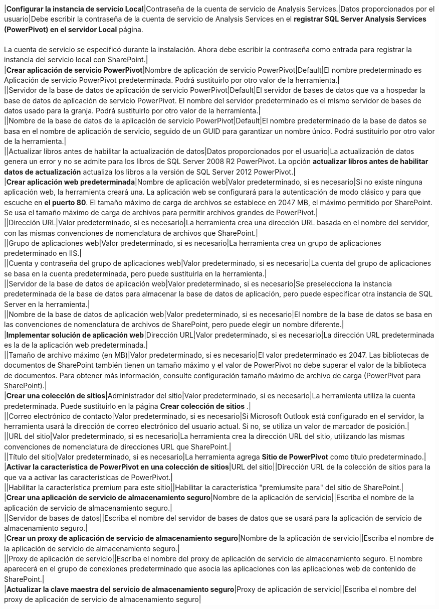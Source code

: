 |**Configurar la instancia de servicio Local**|Contraseña de la cuenta de servicio de Analysis Services.|Datos proporcionados por el usuario|Debe escribir la contraseña de la cuenta de servicio de Analysis Services en el **registrar SQL Server Analysis Services (PowerPivot) en el servidor Local** página.<br /><br /> La cuenta de servicio se especificó durante la instalación. Ahora debe escribir la contraseña como entrada para registrar la instancia del servicio local con SharePoint.|  
|**Crear aplicación de servicio PowerPivot**|Nombre de aplicación de servicio PowerPivot|Default|El nombre predeterminado es Aplicación de servicio PowerPivot predeterminada. Podrá sustituirlo por otro valor de la herramienta.|  
||Servidor de la base de datos de aplicación de servicio PowerPivot|Default|El servidor de bases de datos que va a hospedar la base de datos de aplicación de servicio PowerPivot. El nombre del servidor predeterminado es el mismo servidor de bases de datos usado para la granja. Podrá sustituirlo por otro valor de la herramienta.|  
||Nombre de la base de datos de la aplicación de servicio PowerPivot|Default|El nombre predeterminado de la base de datos se basa en el nombre de aplicación de servicio, seguido de un GUID para garantizar un nombre único. Podrá sustituirlo por otro valor de la herramienta.|  
||Actualizar libros antes de habilitar la actualización de datos|Datos proporcionados por el usuario|La actualización de datos genera un error y no se admite para los libros de SQL Server 2008 R2 PowerPivot. La opción **actualizar libros antes de habilitar datos de actualización** actualiza los libros a la versión de SQL Server 2012 PowerPivot.|  
|**Crear aplicación web predeterminada**|Nombre de aplicación web|Valor predeterminado, si es necesario|Si no existe ninguna aplicación web, la herramienta creará una. La aplicación web se configurará para la autenticación de modo clásico y para que escuche en **el puerto 80**. El tamaño máximo de carga de archivos se establece en 2047 MB, el máximo permitido por SharePoint. Se usa el tamaño máximo de carga de archivos para permitir archivos grandes de PowerPivot.|  
||Dirección URL|Valor predeterminado, si es necesario|La herramienta crea una dirección URL basada en el nombre del servidor, con las mismas convenciones de nomenclatura de archivos que SharePoint.|  
||Grupo de aplicaciones web|Valor predeterminado, si es necesario|La herramienta crea un grupo de aplicaciones predeterminado en IIS.|  
||Cuenta y contraseña del grupo de aplicaciones web|Valor predeterminado, si es necesario|La cuenta del grupo de aplicaciones se basa en la cuenta predeterminada, pero puede sustituirla en la herramienta.|  
||Servidor de la base de datos de aplicación web|Valor predeterminado, si es necesario|Se preselecciona la instancia predeterminada de la base de datos para almacenar la base de datos de aplicación, pero puede especificar otra instancia de SQL Server en la herramienta.|  
||Nombre de la base de datos de aplicación web|Valor predeterminado, si es necesario|El nombre de la base de datos se basa en las convenciones de nomenclatura de archivos de SharePoint, pero puede elegir un nombre diferente.|  
|**Implementar solución de aplicación web**|Dirección URL|Valor predeterminado, si es necesario|La dirección URL predeterminada es la de la aplicación web predeterminada.|  
||Tamaño de archivo máximo (en MB)|Valor predeterminado, si es necesario|El valor predeterminado es 2047. Las bibliotecas de documentos de SharePoint también tienen un tamaño máximo y el valor de PowerPivot no debe superar el valor de la biblioteca de documentos. Para obtener más información, consulte [configuración tamaño máximo de archivo de carga &#40;PowerPivot para SharePoint&#41;](power-pivot-sharepoint/configure-maximum-file-upload-size-power-pivot-for-sharepoint.md).|  
|**Crear una colección de sitios**|Administrador del sitio|Valor predeterminado, si es necesario|La herramienta utiliza la cuenta predeterminada. Puede sustituirlo en la página **Crear colección de sitios** .|  
||Correo electrónico de contacto|Valor predeterminado, si es necesario|Si Microsoft Outlook está configurado en el servidor, la herramienta usará la dirección de correo electrónico del usuario actual. Si no, se utiliza un valor de marcador de posición.|  
||URL del sitio|Valor predeterminado, si es necesario|La herramienta crea la dirección URL del sitio, utilizando las mismas convenciones de nomenclatura de direcciones URL que SharePoint.|  
||Título del sitio|Valor predeterminado, si es necesario|La herramienta agrega **Sitio de PowerPivot** como título predeterminado.|  
|**Activar la característica de PowerPivot en una colección de sitios**|URL del sitio||Dirección URL de la colección de sitios para la que va a activar las características de PowerPivot.|  
||Habilitar la característica premium para este sitio||Habilitar la característica "premiumsite para" del sitio de SharePoint.|  
|**Crear una aplicación de servicio de almacenamiento seguro**|Nombre de la aplicación de servicio||Escriba el nombre de la aplicación de servicio de almacenamiento seguro.|  
||Servidor de bases de datos||Escriba el nombre del servidor de bases de datos que se usará para la aplicación de servicio de almacenamiento seguro.|  
|**Crear un proxy de aplicación de servicio de almacenamiento seguro**|Nombre de la aplicación de servicio||Escriba el nombre de la aplicación de servicio de almacenamiento seguro.|  
||Proxy de aplicación de servicio||Escriba el nombre del proxy de aplicación de servicio de almacenamiento seguro.  El nombre aparecerá en el grupo de conexiones predeterminado que asocia las aplicaciones con las aplicaciones web de contenido de SharePoint.|  
|**Actualizar la clave maestra del servicio de almacenamiento seguro**|Proxy de aplicación de servicio||Escriba el nombre del proxy de aplicación de servicio de almacenamiento seguro|  